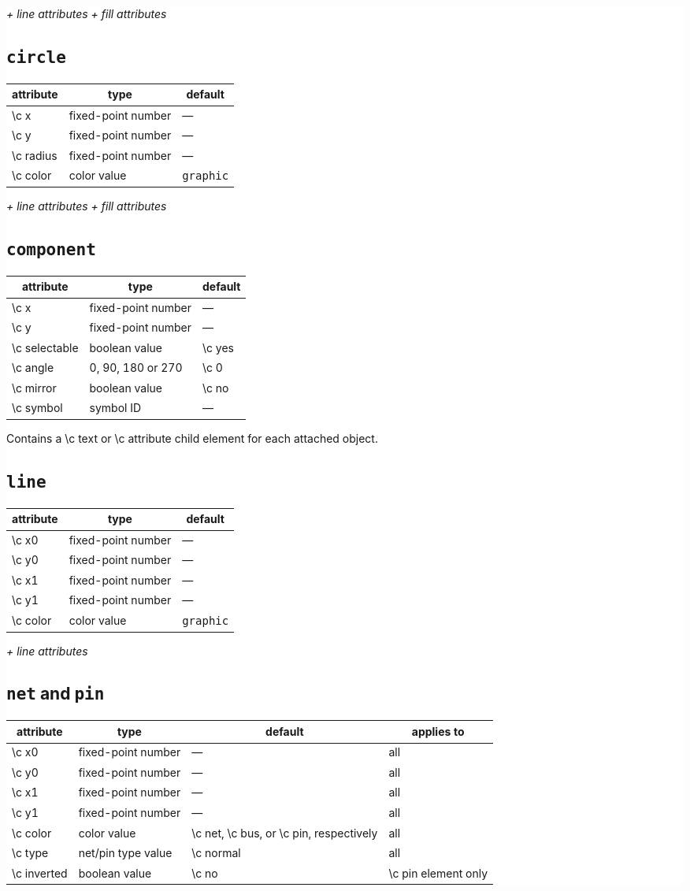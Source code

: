 <i>+ line attributes</i>
<i>+ fill attributes</i>

## <tt>circle</tt>

attribute    |type              |default
-------------|------------------|----------------
\c x         |fixed-point number|—
\c y         |fixed-point number|—
\c radius    |fixed-point number|—
\c color     |color value       |<tt>graphic</tt>

<i>+ line attributes</i>
<i>+ fill attributes</i>

## <tt>component</tt>

attribute    |type              |default
-------------|------------------|-------
\c x         |fixed-point number|—
\c y         |fixed-point number|—
\c selectable|boolean value     |\c yes
\c angle     |0, 90, 180 or 270 |\c 0
\c mirror    |boolean value     |\c no
\c symbol    |symbol ID         |—

Contains a \c text or \c attribute child element for each attached
object.

## <tt>line</tt>

attribute|type              |default
---------|------------------|-------
\c x0    |fixed-point number|—
\c y0    |fixed-point number|—
\c x1    |fixed-point number|—
\c y1    |fixed-point number|—
\c color |color value       |<tt>graphic</tt>

<i>+ line attributes</i>

## <tt>net</tt> and <tt>pin</tt>

attribute  |type              |default                                |applies to
-----------|------------------|---------------------------------------|-------------------
\c x0      |fixed-point number|—                                      |all
\c y0      |fixed-point number|—                                      |all
\c x1      |fixed-point number|—                                      |all
\c y1      |fixed-point number|—                                      |all
\c color   |color value       |\c net, \c bus, or \c pin, respectively|all
\c type    |net/pin type value|\c normal                              |all
\c inverted|boolean value     |\c no                                  |\c pin element only
